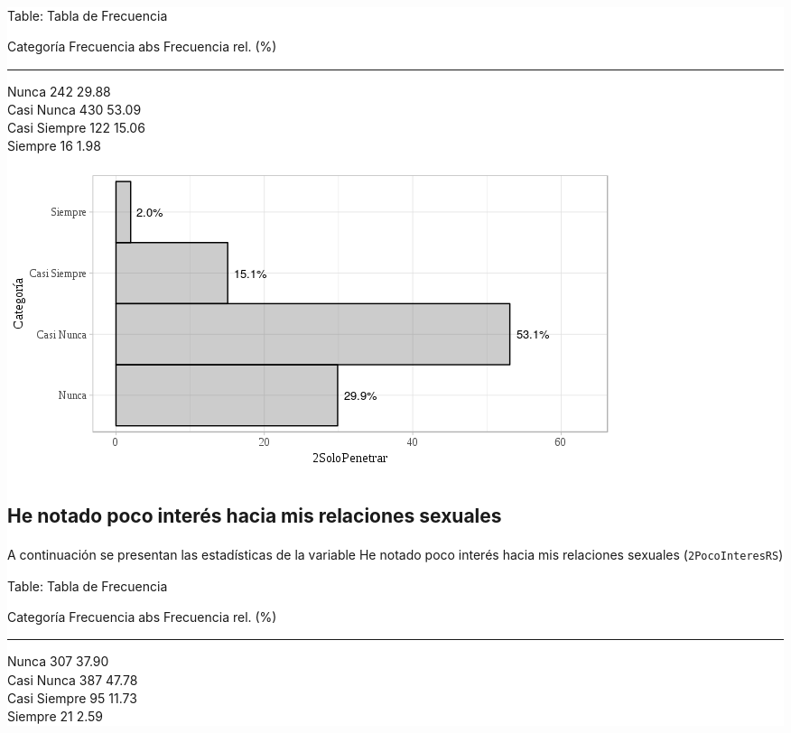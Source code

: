 
Table: Tabla de Frecuencia

Categoría       Frecuencia abs    Frecuencia rel. (%) 
-------------  ----------------  ---------------------
Nunca                242                 29.88        
Casi Nunca           430                 53.09        
Casi Siempre         122                 15.06        
Siempre               16                 1.98         



![Figura: distribución de valores de En mis relaciones sexuales suelo concentrarme en la penetración descuidado otros aspectos (`2SoloPenetrar`). Fuente: elaboración propia.](univariado_777_files/figure-docx/unnamed-chunk-225-1.png)


## He notado poco interés hacia mis relaciones sexuales



A continuación se presentan las estadísticas de la variable He notado poco interés hacia mis relaciones sexuales (`2PocoInteresRS`)








Table: Tabla de Frecuencia

Categoría       Frecuencia abs    Frecuencia rel. (%) 
-------------  ----------------  ---------------------
Nunca                307                 37.90        
Casi Nunca           387                 47.78        
Casi Siempre          95                 11.73        
Siempre               21                 2.59         


